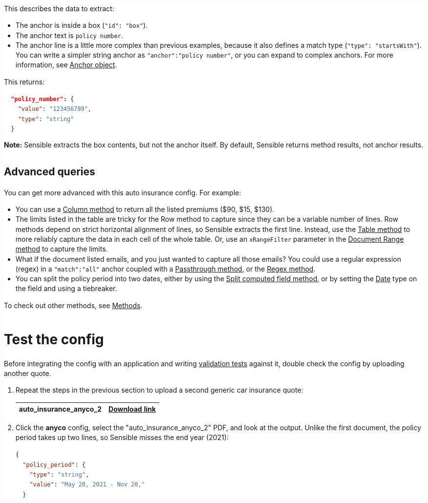  This describes the data to extract:

- The anchor is inside a box (`"id": "box"`).
- The anchor text  is `policy number`.
- The anchor line is a little more complex than previous examples, because it also defines a match type (`"type": "startsWith"`). You can write a simpler string anchor as `"anchor":"policy number"`, or you can expand to complex anchors. For more information, see [Anchor object](doc:anchor).

 This returns: 

```json
  "policy_number": {
    "value": "123456789",
    "type": "string"
  }
```

**Note:** Sensible extracts the box contents, but not the anchor itself.  By default, Sensible returns method results, not anchor results.

Advanced queries
----

You can get more advanced with this auto insurance config. For example:

- You can use a [Column method](doc:column) to return all the listed premiums ($90, $15, $130).
- The limits listed in the table are tricky for the Row method to capture since they can be a variable number of lines. Row methods depend on strict horizontal alignment of lines, so Sensible extracts the first line. Instead, use the [Table method](doc:table) to more reliably capture the data in each cell of the whole table. Or, use an `xRangeFilter` parameter in the [Document Range method](doc:document-range) to capture the limits.  
- What if the document listed emails, and you just wanted to capture all those emails? You could use a regular expression (regex) in a `"match":"all"` anchor coupled with a [Passthrough method](doc:passthrough), or the [Regex method](doc:regex).
- You can split the policy period into two dates, either by using the [Split computed field method](doc:split), or by setting the [Date](doc:types#date) type on the field and using a tiebreaker.

To check out other methods, see [Methods](doc:methods).

Test the config
====

Before integrating the config with an application and writing [validation tests](doc:validate-extractions) against it, double check the config by uploading another quote.

1. Repeat the steps in the previous section to upload a second generic car insurance quote:

   | auto_insurance_anyco_2 | [Download link](https://github.com/sensible-hq/sensible-docs/blob/main/readme-sync/assets/v0/pdfs/auto_insurance_anyco_2.pdf) |
   | ----------------------------- | ------------------------------------------------------------ |

2. Click the **anyco** config, select the "auto_insurance_anyco_2" PDF, and look at the output. Unlike the first document, the policy period takes up two lines, so Sensible misses the end year (2021):

   ```json
   {
     "policy_period": {
       "type": "string",
       "value": "May 20, 2021 - Nov 20,"
     }
   ```
